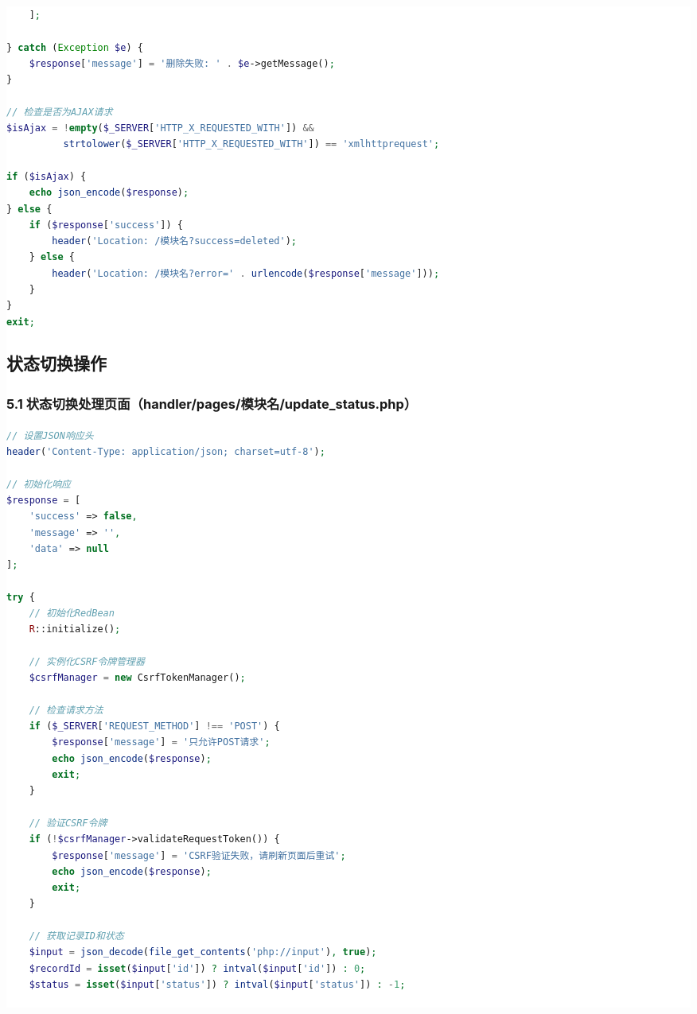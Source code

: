 ```php
    ];
    
} catch (Exception $e) {
    $response['message'] = '删除失败: ' . $e->getMessage();
}

// 检查是否为AJAX请求
$isAjax = !empty($_SERVER['HTTP_X_REQUESTED_WITH']) && 
          strtolower($_SERVER['HTTP_X_REQUESTED_WITH']) == 'xmlhttprequest';

if ($isAjax) {
    echo json_encode($response);
} else {
    if ($response['success']) {
        header('Location: /模块名?success=deleted');
    } else {
        header('Location: /模块名?error=' . urlencode($response['message']));
    }
}
exit;
```

## 状态切换操作

### 5.1 状态切换处理页面（handler/pages/模块名/update_status.php）
```php
// 设置JSON响应头
header('Content-Type: application/json; charset=utf-8');

// 初始化响应
$response = [
    'success' => false,
    'message' => '',
    'data' => null
];

try {
    // 初始化RedBean
    R::initialize();
    
    // 实例化CSRF令牌管理器
    $csrfManager = new CsrfTokenManager();
    
    // 检查请求方法
    if ($_SERVER['REQUEST_METHOD'] !== 'POST') {
        $response['message'] = '只允许POST请求';
        echo json_encode($response);
        exit;
    }
    
    // 验证CSRF令牌
    if (!$csrfManager->validateRequestToken()) {
        $response['message'] = 'CSRF验证失败，请刷新页面后重试';
        echo json_encode($response);
        exit;
    }
    
    // 获取记录ID和状态
    $input = json_decode(file_get_contents('php://input'), true);
    $recordId = isset($input['id']) ? intval($input['id']) : 0;
    $status = isset($input['status']) ? intval($input['status']) : -1;
    
```